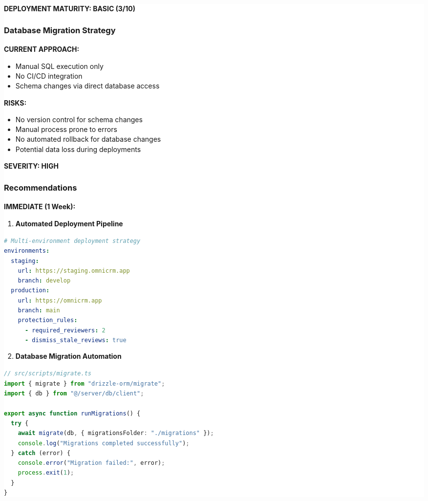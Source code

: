 **DEPLOYMENT MATURITY: BASIC (3/10)**

### Database Migration Strategy

**CURRENT APPROACH:**

- Manual SQL execution only
- No CI/CD integration
- Schema changes via direct database access

**RISKS:**

- No version control for schema changes
- Manual process prone to errors
- No automated rollback for database changes
- Potential data loss during deployments

**SEVERITY: HIGH**

### Recommendations

**IMMEDIATE (1 Week):**

1. **Automated Deployment Pipeline**

```yaml
# Multi-environment deployment strategy
environments:
  staging:
    url: https://staging.omnicrm.app
    branch: develop
  production:
    url: https://omnicrm.app
    branch: main
    protection_rules:
      - required_reviewers: 2
      - dismiss_stale_reviews: true
```

2. **Database Migration Automation**

```typescript
// src/scripts/migrate.ts
import { migrate } from "drizzle-orm/migrate";
import { db } from "@/server/db/client";

export async function runMigrations() {
  try {
    await migrate(db, { migrationsFolder: "./migrations" });
    console.log("Migrations completed successfully");
  } catch (error) {
    console.error("Migration failed:", error);
    process.exit(1);
  }
}
```

